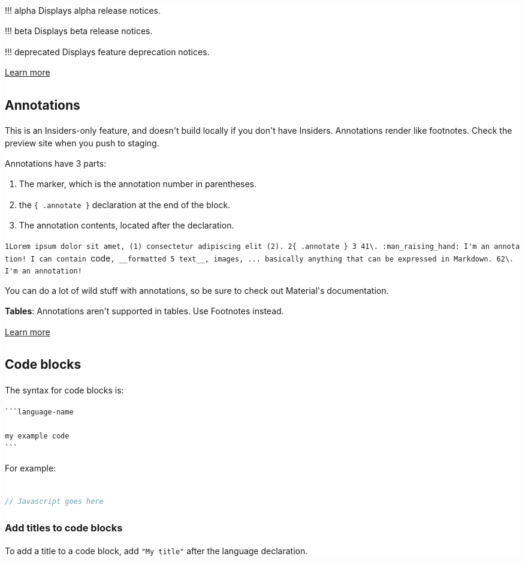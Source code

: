 !!! alpha
    Displays alpha release notices.

!!! beta
    Displays beta release notices.

!!! deprecated
    Displays feature deprecation notices.

[Learn more](https://squidfunk.github.io/mkdocs-material/reference/admonitions/ "https://squidfunk.github.io/mkdocs-material/reference/admonitions/")

## Annotations

This is an Insiders-only feature, and doesn't build locally if you don't have Insiders. Annotations render like footnotes. Check the preview site when you push to staging.

Annotations have 3 parts:

1. The marker, which is the annotation number in parentheses.

2. the `{ .annotate }` declaration at the end of the block.

3. The annotation contents, located after the declaration.

`1Lorem ipsum dolor sit amet, (1) consectetur adipiscing elit (2). 2{ .annotate } 3 41\. :man_raising_hand: I'm an annotation! I can contain `code`, __formatted 5 text__, images, ... basically anything that can be expressed in Markdown. 62\. I'm an annotation!`

You can do a lot of wild stuff with annotations, so be sure to check out Material's documentation.

**Tables**: Annotations aren't supported in tables. Use Footnotes instead.

[Learn more](https://squidfunk.github.io/mkdocs-material/reference/annotations "https://squidfunk.github.io/mkdocs-material/reference/annotations")

## Code blocks

The syntax for code blocks is:

~~~
```language-name

my example code
```
~~~

For example:

```js 

// Javascript goes here
```


### Add titles to code blocks

To add a title to a code block, add `"My title"` after the language declaration.
